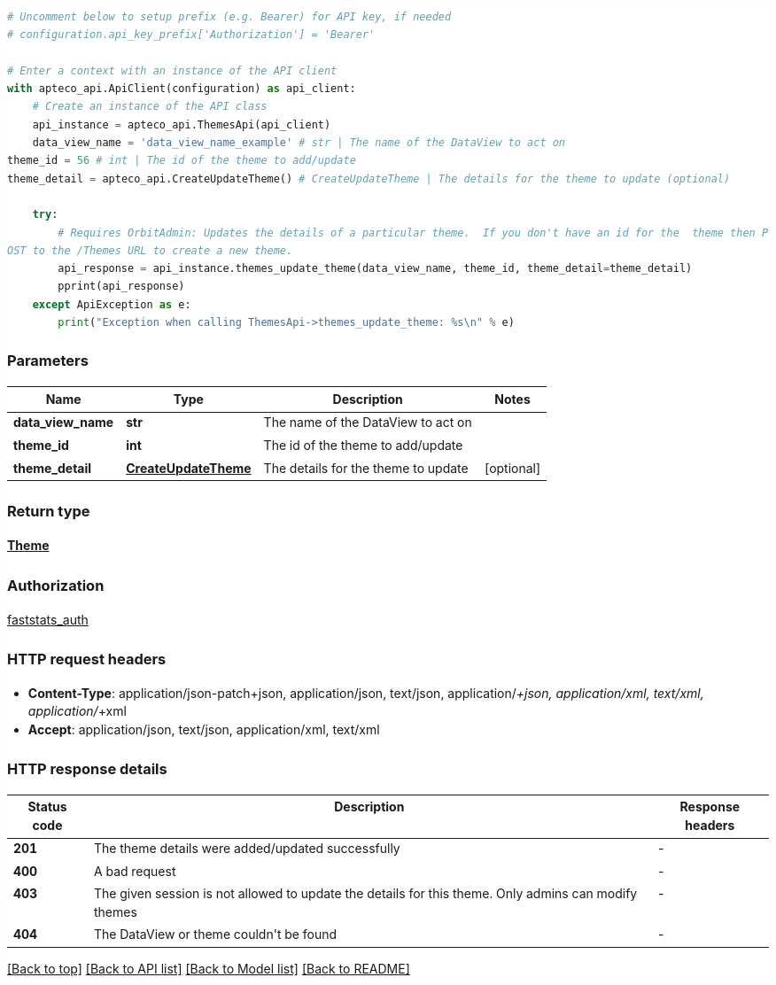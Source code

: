 ```python
# Uncomment below to setup prefix (e.g. Bearer) for API key, if needed
# configuration.api_key_prefix['Authorization'] = 'Bearer'

# Enter a context with an instance of the API client
with apteco_api.ApiClient(configuration) as api_client:
    # Create an instance of the API class
    api_instance = apteco_api.ThemesApi(api_client)
    data_view_name = 'data_view_name_example' # str | The name of the DataView to act on
theme_id = 56 # int | The id of the theme to add/update
theme_detail = apteco_api.CreateUpdateTheme() # CreateUpdateTheme | The details for the theme to update (optional)

    try:
        # Requires OrbitAdmin: Updates the details of a particular theme.  If you don't have an id for the  theme then POST to the /Themes URL to create a new theme.
        api_response = api_instance.themes_update_theme(data_view_name, theme_id, theme_detail=theme_detail)
        pprint(api_response)
    except ApiException as e:
        print("Exception when calling ThemesApi->themes_update_theme: %s\n" % e)
```

### Parameters

Name | Type | Description  | Notes
------------- | ------------- | ------------- | -------------
 **data_view_name** | **str**| The name of the DataView to act on | 
 **theme_id** | **int**| The id of the theme to add/update | 
 **theme_detail** | [**CreateUpdateTheme**](CreateUpdateTheme.md)| The details for the theme to update | [optional] 

### Return type

[**Theme**](Theme.md)

### Authorization

[faststats_auth](../README.md#faststats_auth)

### HTTP request headers

 - **Content-Type**: application/json-patch+json, application/json, text/json, application/*+json, application/xml, text/xml, application/*+xml
 - **Accept**: application/json, text/json, application/xml, text/xml

### HTTP response details
| Status code | Description | Response headers |
|-------------|-------------|------------------|
**201** | The theme details were added/updated successfully |  -  |
**400** | A bad request |  -  |
**403** | The given session is not allowed to update the details for this theme.  Only admins can modify themes |  -  |
**404** | The DataView or theme couldn&#39;t be found |  -  |

[[Back to top]](#) [[Back to API list]](../README.md#documentation-for-api-endpoints) [[Back to Model list]](../README.md#documentation-for-models) [[Back to README]](../README.md)

